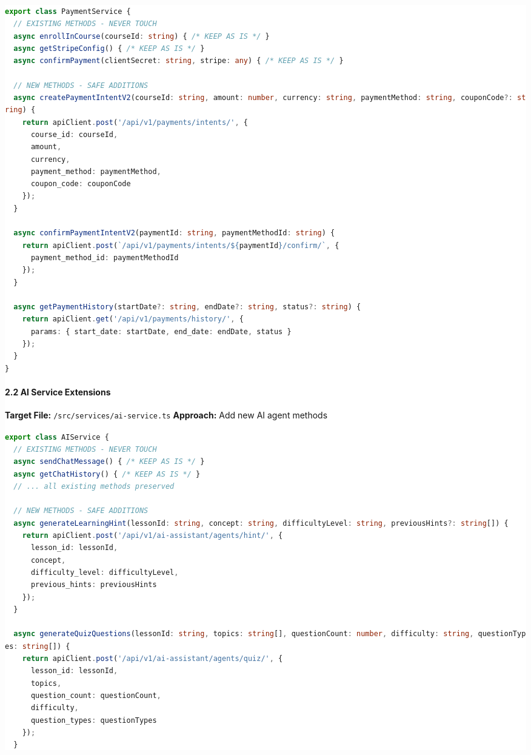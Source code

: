 ```typescript
export class PaymentService {
  // EXISTING METHODS - NEVER TOUCH
  async enrollInCourse(courseId: string) { /* KEEP AS IS */ }
  async getStripeConfig() { /* KEEP AS IS */ }
  async confirmPayment(clientSecret: string, stripe: any) { /* KEEP AS IS */ }
  
  // NEW METHODS - SAFE ADDITIONS
  async createPaymentIntentV2(courseId: string, amount: number, currency: string, paymentMethod: string, couponCode?: string) {
    return apiClient.post('/api/v1/payments/intents/', {
      course_id: courseId,
      amount,
      currency,
      payment_method: paymentMethod,
      coupon_code: couponCode
    });
  }
  
  async confirmPaymentIntentV2(paymentId: string, paymentMethodId: string) {
    return apiClient.post(`/api/v1/payments/intents/${paymentId}/confirm/`, {
      payment_method_id: paymentMethodId
    });
  }
  
  async getPaymentHistory(startDate?: string, endDate?: string, status?: string) {
    return apiClient.get('/api/v1/payments/history/', {
      params: { start_date: startDate, end_date: endDate, status }
    });
  }
}
```

#### **2.2 AI Service Extensions**
**Target File:** `/src/services/ai-service.ts`
**Approach:** Add new AI agent methods

```typescript
export class AIService {
  // EXISTING METHODS - NEVER TOUCH
  async sendChatMessage() { /* KEEP AS IS */ }
  async getChatHistory() { /* KEEP AS IS */ }
  // ... all existing methods preserved
  
  // NEW METHODS - SAFE ADDITIONS
  async generateLearningHint(lessonId: string, concept: string, difficultyLevel: string, previousHints?: string[]) {
    return apiClient.post('/api/v1/ai-assistant/agents/hint/', {
      lesson_id: lessonId,
      concept,
      difficulty_level: difficultyLevel,
      previous_hints: previousHints
    });
  }
  
  async generateQuizQuestions(lessonId: string, topics: string[], questionCount: number, difficulty: string, questionTypes: string[]) {
    return apiClient.post('/api/v1/ai-assistant/agents/quiz/', {
      lesson_id: lessonId,
      topics,
      question_count: questionCount,
      difficulty,
      question_types: questionTypes
    });
  }
```